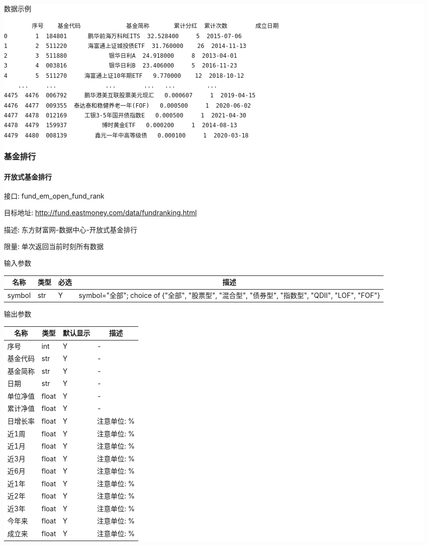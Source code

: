 数据示例

```
        序号    基金代码             基金简称       累计分红  累计次数        成立日期
0        1  184801      鹏华前海万科REITS  32.528400     5  2015-07-06
1        2  511220      海富通上证城投债ETF  31.760000    26  2014-11-13
2        3  511880            银华日利A  24.918000     8  2013-04-01
3        4  003816            银华日利B  23.406000     5  2016-11-23
4        5  511270     海富通上证10年期ETF   9.770000    12  2018-10-12
    ...     ...              ...        ...   ...         ...
4475  4476  006792     鹏华港美互联股票美元现汇   0.000607     1  2019-04-15
4476  4477  009355  泰达泰和稳健养老一年(FOF)   0.000500     1  2020-06-02
4477  4478  012169     工银3-5年国开债指数E   0.000500     1  2021-04-30
4478  4479  159937          博时黄金ETF   0.000200     1  2014-08-13
4479  4480  008139        鑫元一年中高等级债   0.000100     1  2020-03-18
```

### 基金排行

#### 开放式基金排行

接口: fund_em_open_fund_rank

目标地址: http://fund.eastmoney.com/data/fundranking.html

描述: 东方财富网-数据中心-开放式基金排行

限量: 单次返回当前时刻所有数据

输入参数

| 名称   | 类型 | 必选 | 描述 |
| -------- | ---- | ---- | --- |
| symbol | str | Y    |   symbol="全部"; choice of {"全部", "股票型", "混合型", "债券型", "指数型", "QDII", "LOF", "FOF"}  |

输出参数

| 名称          | 类型 | 默认显示 | 描述           |
| --------------- | ----- | -------- | ---------------- |
| 序号      | int   | Y        | -  |
| 基金代码      | str   | Y        | -   |
| 基金简称      | str   | Y        | -   |
| 日期      |  str  | Y        | -   |
| 单位净值      | float   | Y        | -   |
| 累计净值      | float   | Y        | -   |
| 日增长率      | float   | Y        | 注意单位: %   |
| 近1周      | float   | Y        | 注意单位: %   |
| 近1月      | float   | Y        | 注意单位: %   |
| 近3月      | float   | Y        | 注意单位: %   |
| 近6月      | float   | Y        | 注意单位: %   |
| 近1年      | float   | Y        | 注意单位: %   |
| 近2年      | float   | Y        | 注意单位: %   |
| 近3年      | float   | Y        | 注意单位: %   |
| 今年来      | float   | Y        | 注意单位: %   |
| 成立来      | float   | Y        | 注意单位: %   |